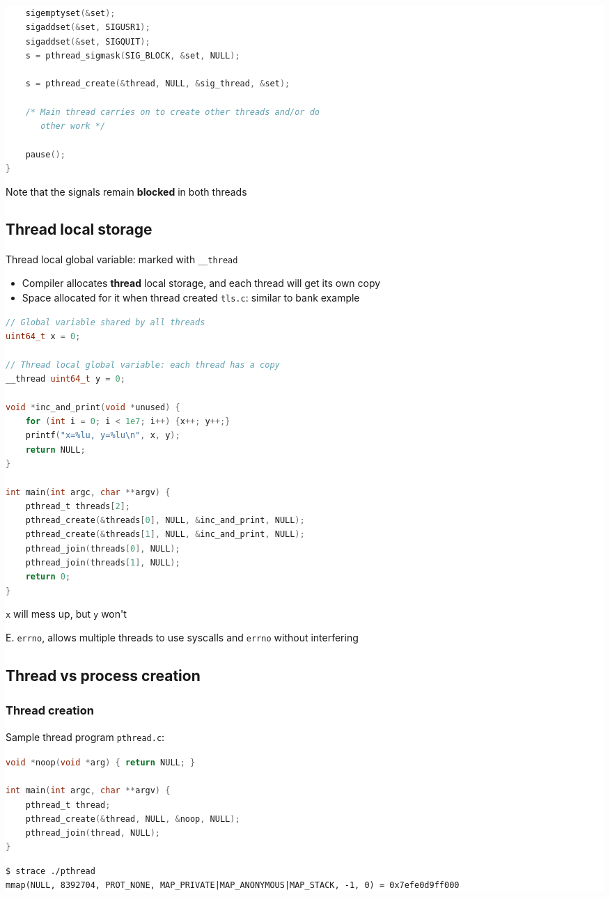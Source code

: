 ```c
    sigemptyset(&set);
    sigaddset(&set, SIGUSR1);
    sigaddset(&set, SIGQUIT);
    s = pthread_sigmask(SIG_BLOCK, &set, NULL);

    s = pthread_create(&thread, NULL, &sig_thread, &set);

    /* Main thread carries on to create other threads and/or do
       other work */

    pause();       
}
```

Note that the signals remain **blocked** in both threads

## Thread local storage
Thread local global variable: marked with `__thread`
- Compiler allocates **thread** local storage, and each thread will get its own copy
- Space allocated for it when thread created
`tls.c`: similar to bank example

```c
// Global variable shared by all threads
uint64_t x = 0;

// Thread local global variable: each thread has a copy
__thread uint64_t y = 0;

void *inc_and_print(void *unused) {
    for (int i = 0; i < 1e7; i++) {x++; y++;}
    printf("x=%lu, y=%lu\n", x, y);
    return NULL;
}

int main(int argc, char **argv) {
    pthread_t threads[2];
    pthread_create(&threads[0], NULL, &inc_and_print, NULL);
    pthread_create(&threads[1], NULL, &inc_and_print, NULL);
    pthread_join(threads[0], NULL);
    pthread_join(threads[1], NULL);
    return 0;
}
```
`x` will mess up, but `y` won't

E. `errno`, allows multiple threads to use syscalls and `errno` without interfering

## Thread vs process creation
### Thread creation
Sample thread program `pthread.c`:
```c
void *noop(void *arg) { return NULL; }

int main(int argc, char **argv) {
    pthread_t thread;
    pthread_create(&thread, NULL, &noop, NULL);
    pthread_join(thread, NULL);
}
```
```shell
$ strace ./pthread
mmap(NULL, 8392704, PROT_NONE, MAP_PRIVATE|MAP_ANONYMOUS|MAP_STACK, -1, 0) = 0x7efe0d9ff000
```